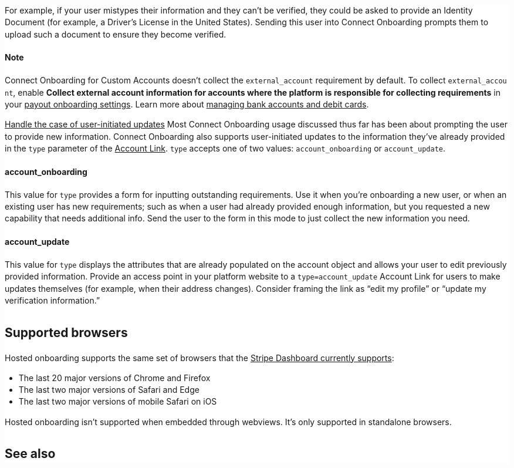 For example, if your user mistypes their information and they can’t be verified,
they could be asked to provide an Identity Document (for example, a Driver’s
License in the United States). Sending this user into Connect Onboarding prompts
them to upload such a document to ensure they become verified.

#### Note

Connect Onboarding for Custom Accounts doesn’t collect the `external_account`
requirement by default. To collect `external_account`, enable **Collect external
account information for accounts where the platform is responsible for
collecting requirements** in your [payout onboarding
settings](https://dashboard.stripe.com/settings/connect/payouts/external_accounts).
Learn more about [managing bank accounts and debit
cards](https://docs.stripe.com/connect/payouts-bank-accounts).

[Handle the case of user-initiated
updates](https://docs.stripe.com/connect/custom/hosted-onboarding#user-updates)
Most Connect Onboarding usage discussed thus far has been about prompting the
user to provide new information. Connect Onboarding also supports user-initiated
updates to the information they’ve already provided in the `type` parameter of
the [Account Link](https://docs.stripe.com/api/account_links). `type` accepts
one of two values: `account_onboarding` or `account_update`.

#### account_onboarding

This value for `type` provides a form for inputting outstanding requirements.
Use it when you’re onboarding a new user, or when an existing user has new
requirements; such as when a user had already provided enough information, but
you requested a new capability that needs additional info. Send the user to the
form in this mode to just collect the new information you need.

#### account_update

This value for `type` displays the attributes that are already populated on the
account object and allows your user to edit previously provided information.
Provide an access point in your platform website to a `type=account_update`
Account Link for users to make updates themselves (for example, when their
address changes). Consider framing the link as “edit my profile” or “update my
verification information.”

## Supported browsers

Hosted onboarding supports the same set of browsers that the [Stripe Dashboard
currently supports](https://docs.stripe.com/dashboard/basics):

- The last 20 major versions of Chrome and Firefox
- The last two major versions of Safari and Edge
- The last two major versions of mobile Safari on iOS

Hosted onboarding isn’t supported when embedded through webviews. It’s only
supported in standalone browsers.

## See also
